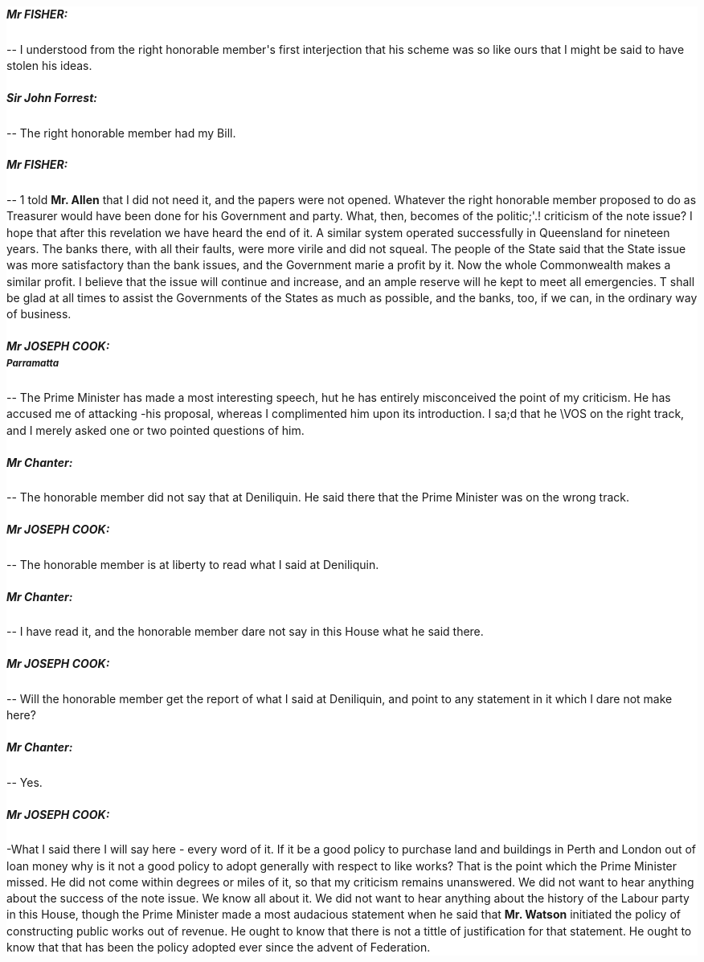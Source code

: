 ##### Mr FISHER:

-- I understood from the right honorable member's first interjection that his scheme was so like ours that I might be said to have stolen his ideas. 

##### Sir John Forrest:

--  The right honorable member had my Bill. 

##### Mr FISHER:

--  1  told  **Mr. Allen**  that I did not need it, and the papers were not opened. Whatever the right honorable member proposed to do as Treasurer would have been done for his Government and party. What, then, becomes of the politic;'.! criticism of the note issue? I hope that after this revelation we have heard the end of it. A similar system operated successfully in Queensland for nineteen years. The banks there, with all their faults, were more virile and did not squeal. The people of the State said that the State issue was more satisfactory than the bank issues, and the Government marie a profit by it. Now the whole Commonwealth makes a similar profit. I believe that the issue will continue and increase, and an ample reserve will he kept to meet all emergencies. T shall be glad at all times to assist the Governments of the States as much as possible, and the banks, too, if we can, in the ordinary way of business. 

##### Mr JOSEPH COOK:<br><small class="text-muted">Parramatta</small>

-- The Prime Minister has made a most interesting speech, hut he has entirely misconceived the point of my criticism. He has accused me of attacking -his proposal, whereas I complimented him upon its introduction. I sa;d that he \VOS on the right track, and I merely asked one or two pointed questions of him. 

##### Mr Chanter:

--  The honorable member did not say that at Deniliquin. He said there that the Prime Minister was on the wrong track. 

##### Mr JOSEPH COOK:

-- The honorable member is at liberty to read what I said at Deniliquin. 

##### Mr Chanter:

--  I have read it, and the honorable member dare not say in this House what he said there. 

##### Mr JOSEPH COOK:

-- Will the honorable member get the report of what I said at Deniliquin, and point to any statement in it which I dare not make here? 

##### Mr Chanter:

--  Yes. 

##### Mr JOSEPH COOK:

-What I said there I will say here - every word of it. If it be a good policy to purchase land and buildings in Perth and London out of loan money why is it not a good policy to adopt generally with respect to like works? That is the point which the Prime Minister missed. He did not come within degrees or miles of it, so that my criticism remains unanswered. We did not want to hear anything about the success of the note issue. We know all about it. We did not want to hear anything about the history of the Labour party in this House, though the Prime Minister made a most audacious statement when he said that  **Mr. Watson**  initiated the policy of constructing public works out of revenue. He ought to know that there is not a tittle of justification for that statement. He ought to know that that has been the policy adopted ever since the advent of Federation. 
